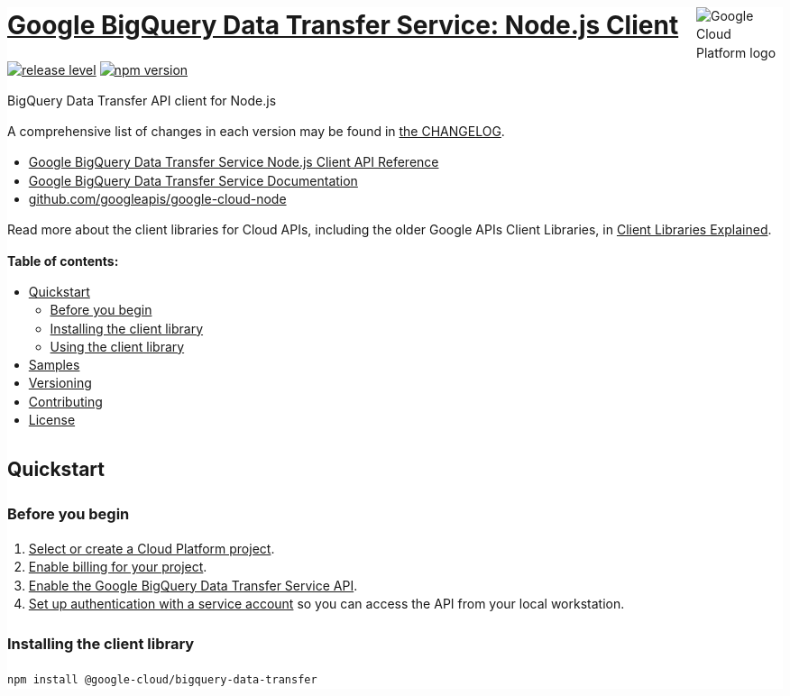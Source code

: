 [//]: # "This README.md file is auto-generated, all changes to this file will be lost."
[//]: # "To regenerate it, use `python -m synthtool`."
<img src="https://avatars2.githubusercontent.com/u/2810941?v=3&s=96" alt="Google Cloud Platform logo" title="Google Cloud Platform" align="right" height="96" width="96"/>

# [Google BigQuery Data Transfer Service: Node.js Client](https://github.com/googleapis/google-cloud-node)

[![release level](https://img.shields.io/badge/release%20level-stable-brightgreen.svg?style=flat)](https://cloud.google.com/terms/launch-stages)
[![npm version](https://img.shields.io/npm/v/@google-cloud/bigquery-data-transfer.svg)](https://www.npmjs.org/package/@google-cloud/bigquery-data-transfer)




BigQuery Data Transfer API client for Node.js


A comprehensive list of changes in each version may be found in
[the CHANGELOG](https://github.com/googleapis/google-cloud-node/blob/main/CHANGELOG.md).

* [Google BigQuery Data Transfer Service Node.js Client API Reference][client-docs]
* [Google BigQuery Data Transfer Service Documentation][product-docs]
* [github.com/googleapis/google-cloud-node](https://github.com/googleapis/google-cloud-node)

Read more about the client libraries for Cloud APIs, including the older
Google APIs Client Libraries, in [Client Libraries Explained][explained].

[explained]: https://cloud.google.com/apis/docs/client-libraries-explained

**Table of contents:**


* [Quickstart](#quickstart)
  * [Before you begin](#before-you-begin)
  * [Installing the client library](#installing-the-client-library)
  * [Using the client library](#using-the-client-library)
* [Samples](#samples)
* [Versioning](#versioning)
* [Contributing](#contributing)
* [License](#license)

## Quickstart

### Before you begin

1.  [Select or create a Cloud Platform project][projects].
1.  [Enable billing for your project][billing].
1.  [Enable the Google BigQuery Data Transfer Service API][enable_api].
1.  [Set up authentication with a service account][auth] so you can access the
    API from your local workstation.

### Installing the client library

```bash
npm install @google-cloud/bigquery-data-transfer
```



[launch_stages]: https://cloud.google.com/terms/launch-stages
[client-docs]: https://cloud.google.com/nodejs/docs/reference/bigquery-data-transfer/latest
[product-docs]: https://cloud.google.com/bigquery/transfer/
[shell_img]: https://gstatic.com/cloudssh/images/open-btn.png
[projects]: https://console.cloud.google.com/project
[billing]: https://support.google.com/cloud/answer/6293499#enable-billing
[enable_api]: https://console.cloud.google.com/flows/enableapi?apiid=bigquerydatatransfer.googleapis.com
[auth]: https://cloud.google.com/docs/authentication/getting-started